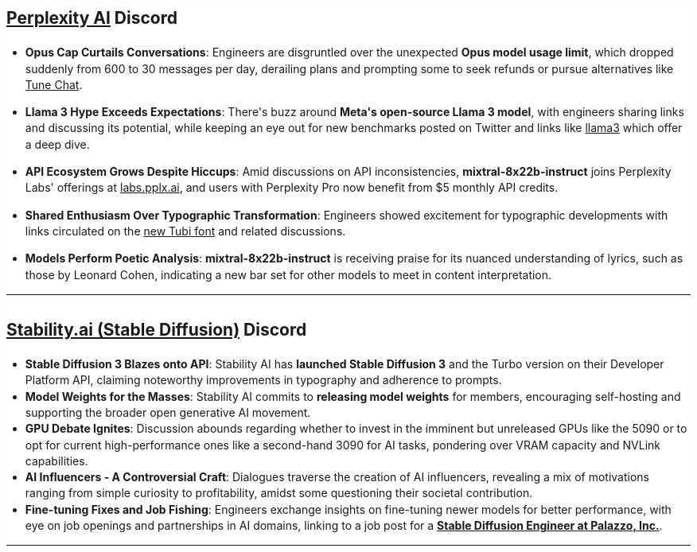 


## [Perplexity AI](https://discord.com/channels/1047197230748151888) Discord

- **Opus Cap Curtails Conversations**: Engineers are disgruntled over the unexpected **Opus model usage limit**, which dropped suddenly from 600 to 30 messages per day, derailing plans and prompting some to seek refunds or pursue alternatives like [Tune Chat](https://chat.tune.app/).

- **Llama 3 Hype Exceeds Expectations**: There's buzz around **Meta's open-source Llama 3 model**, with engineers sharing links and discussing its potential, while keeping an eye out for new benchmarks posted on Twitter and links like [llama3](https://ollama.com/library/llama3) which offer a deep dive.

- **API Ecosystem Grows Despite Hiccups**: Amid discussions on API inconsistencies, **mixtral-8x22b-instruct** joins Perplexity Labs' offerings at [labs.pplx.ai](http://labs.pplx.ai), and users with Perplexity Pro now benefit from $5 monthly API credits. 

- **Shared Enthusiasm Over Typographic Transformation**: Engineers showed excitement for typographic developments with links circulated on the [new Tubi font](https://www.perplexity.ai/search/new-tubi-font-PPafxuLATeWjJr9N5fYJbA) and related discussions.

- **Models Perform Poetic Analysis**: **mixtral-8x22b-instruct** is receiving praise for its nuanced understanding of lyrics, such as those by Leonard Cohen, indicating a new bar set for other models to meet in content interpretation.



---



## [Stability.ai (Stable Diffusion)](https://discord.com/channels/1002292111942635562) Discord

- **Stable Diffusion 3 Blazes onto API**: Stability AI has **launched Stable Diffusion 3** and the Turbo version on their Developer Platform API, claiming noteworthy improvements in typography and adherence to prompts.
- **Model Weights for the Masses**: Stability AI commits to **releasing model weights** for members, encouraging self-hosting and supporting the broader open generative AI movement.
- **GPU Debate Ignites**: Discussion abounds regarding whether to invest in the imminent but unreleased GPUs like the 5090 or to opt for current high-performance ones like a second-hand 3090 for AI tasks, pondering over VRAM capacity and NVLink capabilities.
- **AI Influencers - A Controversial Craft**: Dialogues traverse the creation of AI influencers, revealing a mix of motivations ranging from simple curiosity to profitability, amidst some questioning their societal contribution.
- **Fine-tuning Fixes and Job Fishing**: Engineers exchange insights on fine-tuning newer models for better performance, with eye on job openings and partnerships in AI domains, linking to a job post for a **[Stable Diffusion Engineer at Palazzo, Inc.](https://apply.workable.com/palazzo-inc-1/j/877AE4A35A/)**.



---

